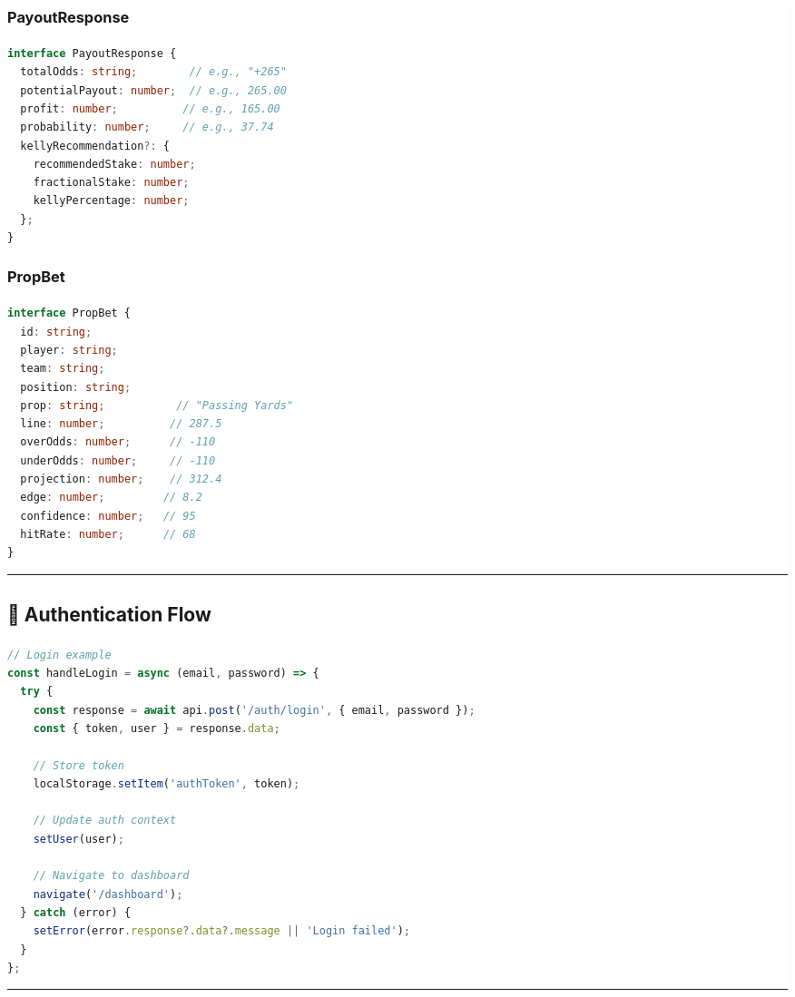 ### PayoutResponse
```typescript
interface PayoutResponse {
  totalOdds: string;        // e.g., "+265"
  potentialPayout: number;  // e.g., 265.00
  profit: number;          // e.g., 165.00
  probability: number;     // e.g., 37.74
  kellyRecommendation?: {
    recommendedStake: number;
    fractionalStake: number;
    kellyPercentage: number;
  };
}
```

### PropBet
```typescript
interface PropBet {
  id: string;
  player: string;
  team: string;
  position: string;
  prop: string;           // "Passing Yards"
  line: number;          // 287.5
  overOdds: number;      // -110
  underOdds: number;     // -110
  projection: number;    // 312.4
  edge: number;         // 8.2
  confidence: number;   // 95
  hitRate: number;      // 68
}
```

---

## 🔐 Authentication Flow

```typescript
// Login example
const handleLogin = async (email, password) => {
  try {
    const response = await api.post('/auth/login', { email, password });
    const { token, user } = response.data;
    
    // Store token
    localStorage.setItem('authToken', token);
    
    // Update auth context
    setUser(user);
    
    // Navigate to dashboard
    navigate('/dashboard');
  } catch (error) {
    setError(error.response?.data?.message || 'Login failed');
  }
};
```

---
